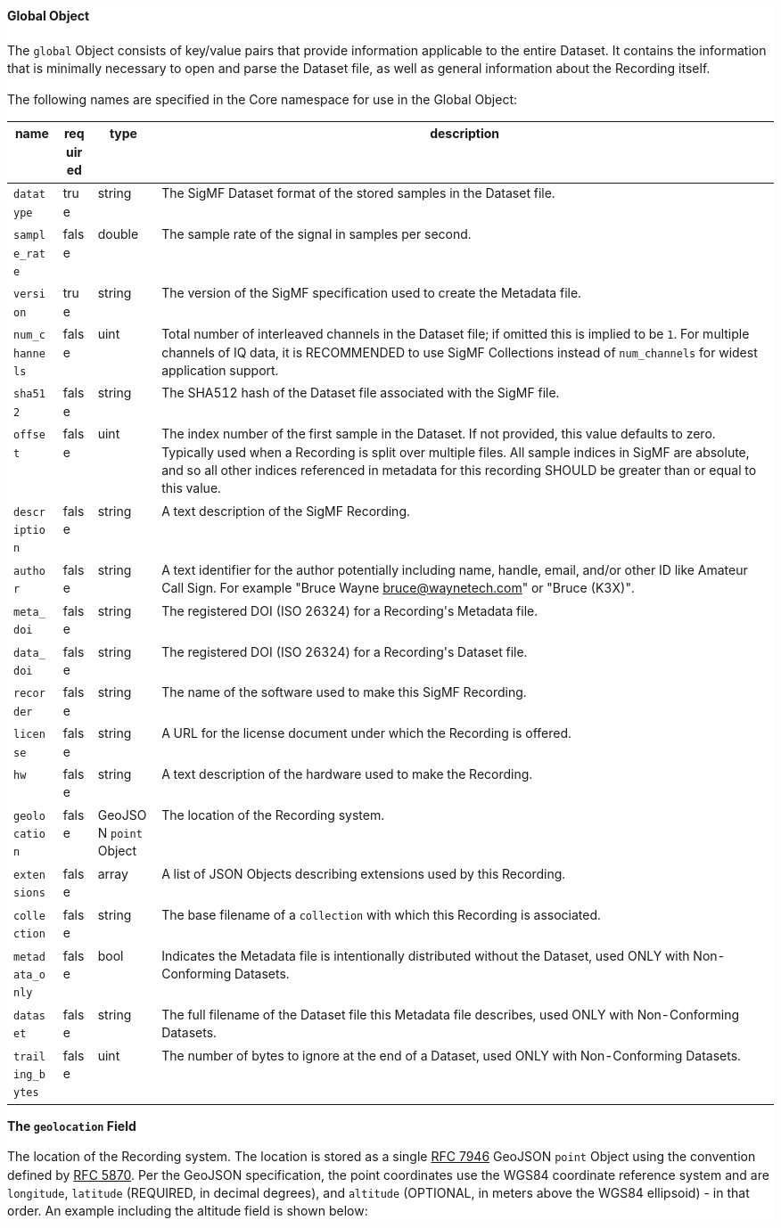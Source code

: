#### Global Object

The `global` Object consists of key/value pairs that provide information
applicable to the entire Dataset. It contains the information that is minimally
necessary to open and parse the Dataset file, as well as general information
about the Recording itself.

The following names are specified in the Core namespace for use in the Global
Object:

| name            | required | type    | description      |
| --------------- | -------- | --------| -----------------|
| `datatype`      | true     | string  | The SigMF Dataset format of the stored samples in the Dataset file.|
| `sample_rate`   | false    | double  | The sample rate of the signal in samples per second.|
| `version`       | true     | string  | The version of the SigMF specification used to create the Metadata file.|
| `num_channels`  | false    | uint    | Total number of interleaved channels in the Dataset file; if omitted this is implied to be `1`. For multiple channels of IQ data, it is RECOMMENDED to use SigMF Collections instead of `num_channels` for widest application support.|
| `sha512`        | false    | string  | The SHA512 hash of the Dataset file associated with the SigMF file.|
| `offset`        | false    | uint    | The index number of the first sample in the Dataset. If not provided, this value defaults to zero. Typically used when a Recording is split over multiple files. All sample indices in SigMF are absolute, and so all other indices referenced in metadata for this recording SHOULD be greater than or equal to this value.|
| `description`   | false    | string  | A text description of the SigMF Recording.|
| `author`        | false    | string  | A text identifier for the author potentially including name, handle, email, and/or other ID like Amateur Call Sign. For example "Bruce Wayne <bruce@waynetech.com>" or "Bruce (K3X)".|
| `meta_doi`      | false    | string  | The registered DOI (ISO 26324) for a Recording's Metadata file.|
| `data_doi`      | false    | string  | The registered DOI (ISO 26324) for a Recording's Dataset file.|
| `recorder`      | false    | string  | The name of the software used to make this SigMF Recording.|
| `license`       | false    | string  | A URL for the license document under which the Recording is offered.|
| `hw`            | false    | string  | A text description of the hardware used to make the Recording.|
| `geolocation`   | false    | GeoJSON `point` Object | The location of the Recording system.|
| `extensions`    | false    | array   | A list of JSON Objects describing extensions used by this Recording.|
| `collection`    | false    | string  | The base filename of a `collection` with which this Recording is associated.|
| `metadata_only` | false    | bool    | Indicates the Metadata file is intentionally distributed without the Dataset, used ONLY with Non-Conforming Datasets.|
| `dataset`       | false    | string  | The full filename of the Dataset file this Metadata file describes, used ONLY with Non-Conforming Datasets.|
| `trailing_bytes`| false    | uint    | The number of bytes to ignore at the end of a Dataset, used ONLY with Non-Conforming Datasets.|

**The `geolocation` Field**

The location of the Recording system. The location is stored as a single [RFC
7946](https://www.rfc-editor.org/rfc/rfc7946.txt) GeoJSON `point` Object using
the convention defined by [RFC
5870](https://www.rfc-editor.org/rfc/rfc5870.txt). Per the GeoJSON
specification, the point coordinates use the WGS84 coordinate reference system
and are `longitude`, `latitude` (REQUIRED, in decimal degrees), and `altitude`
(OPTIONAL, in meters above the WGS84 ellipsoid) - in that order. An example
including the altitude field is shown below:
